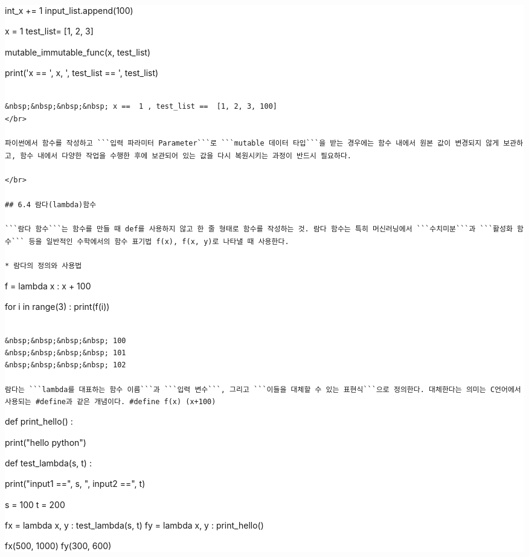   int_x += 1
  input_list.append(100)

x = 1
test_list= [1, 2, 3]

mutable_immutable_func(x, test_list)

print('x == ', x, ', test_list == ', test_list)
```

&nbsp;&nbsp;&nbsp;&nbsp; x ==  1 , test_list ==  [1, 2, 3, 100]    
</br>

파이썬에서 함수를 작성하고 ```입력 파라미터 Parameter```로 ```mutable 데이터 타입```을 받는 경우에는 함수 내에서 원본 값이 변경되지 않게 보관하고, 함수 내에서 다양한 작업을 수행한 후에 보관되어 있는 값을 다시 복원시키는 과정이 반드시 필요하다.

</br>

## 6.4 람다(lambda)함수

```람다 함수```는 함수를 만들 때 def를 사용하지 않고 한 줄 형태로 함수를 작성하는 것. 람다 함수는 특히 머신러닝에서 ```수치미분```과 ```활성화 함수``` 등을 일반적인 수학에서의 함수 표기법 f(x), f(x, y)로 나타낼 때 사용한다.

* 람다의 정의와 사용법

```
f = lambda x : x + 100

for i in range(3) :
  print(f(i))

```

&nbsp;&nbsp;&nbsp;&nbsp; 100    
&nbsp;&nbsp;&nbsp;&nbsp; 101    
&nbsp;&nbsp;&nbsp;&nbsp; 102    

람다는 ```lambda를 대표하는 함수 이름```과 ```입력 변수```, 그리고 ```이들을 대체할 수 있는 표현식```으로 정의한다. 대체한다는 의미는 C언어에서 사용되는 #define과 같은 개념이다. #define f(x) (x+100)

```
def print_hello() :

  print("hello python")

def test_lambda(s, t) :

  print("input1 ==", s, ", input2 ==", t)

s = 100
t = 200

fx = lambda x, y : test_lambda(s, t)
fy = lambda x, y : print_hello()

fx(500, 1000)
fy(300, 600)
